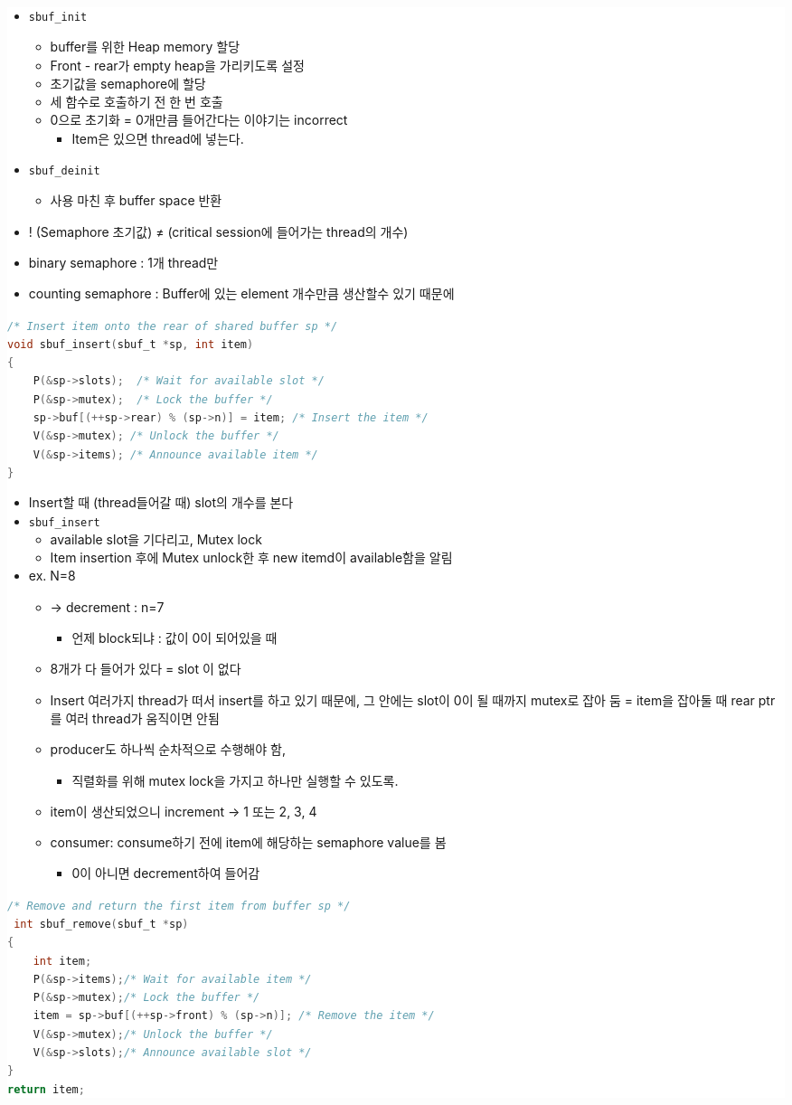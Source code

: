 ```c
```

- `sbuf_init`
    - buffer를 위한 Heap memory 할당
    - Front - rear가 empty heap을 가리키도록 설정
    - 초기값을 semaphore에 할당
    - 세 함수로 호출하기 전 한 번 호출
    - 0으로 초기화 = 0개만큼 들어간다는 이야기는 incorrect
        - Item은 있으면 thread에 넣는다.
- `sbuf_deinit`
    - 사용 마친 후 buffer space 반환
    
- ! (Semaphore 초기값) $\neq$ (critical session에 들어가는 thread의 개수)
- binary semaphore : 1개 thread만
- counting semaphore : Buffer에 있는 element 개수만큼 생산할수 있기 때문에

```c
/* Insert item onto the rear of shared buffer sp */
void sbuf_insert(sbuf_t *sp, int item)
{
    P(&sp->slots);  /* Wait for available slot */
    P(&sp->mutex);  /* Lock the buffer */
    sp->buf[(++sp->rear) % (sp->n)] = item; /* Insert the item */
    V(&sp->mutex); /* Unlock the buffer */ 
    V(&sp->items); /* Announce available item */
}
```

- Insert할 때 (thread들어갈 때) slot의 개수를 본다
- `sbuf_insert`
    - available slot을 기다리고, Mutex lock
    - Item insertion 후에 Mutex unlock한 후 new itemd이 available함을 알림
- ex. N=8
    - → decrement : n=7
        
        - 언제 block되냐 : 값이 0이 되어있을 때
        
    - 8개가 다 들어가 있다 = slot 이 없다
    
    - Insert 여러가지 thread가 떠서 insert를 하고 있기 때문에, 그 안에는 slot이 0이 될 때까지 mutex로 잡아 둠 = item을 잡아둘 때 rear ptr를 여러 thread가 움직이면 안됨
    - producer도 하나씩 순차적으로 수행해야 함,
        - 직렬화를 위해 mutex lock을 가지고 하나만 실행할 수 있도록.
    - item이 생산되었으니 increment → 1 또는 2, 3, 4
    - consumer: consume하기 전에 item에 해당하는 semaphore value를 봄
        - 0이 아니면 decrement하여 들어감

```c
/* Remove and return the first item from buffer sp */
 int sbuf_remove(sbuf_t *sp)
{
    int item;
    P(&sp->items);/* Wait for available item */
    P(&sp->mutex);/* Lock the buffer */
    item = sp->buf[(++sp->front) % (sp->n)]; /* Remove the item */
    V(&sp->mutex);/* Unlock the buffer */ 
    V(&sp->slots);/* Announce available slot */
}
return item; 
```
